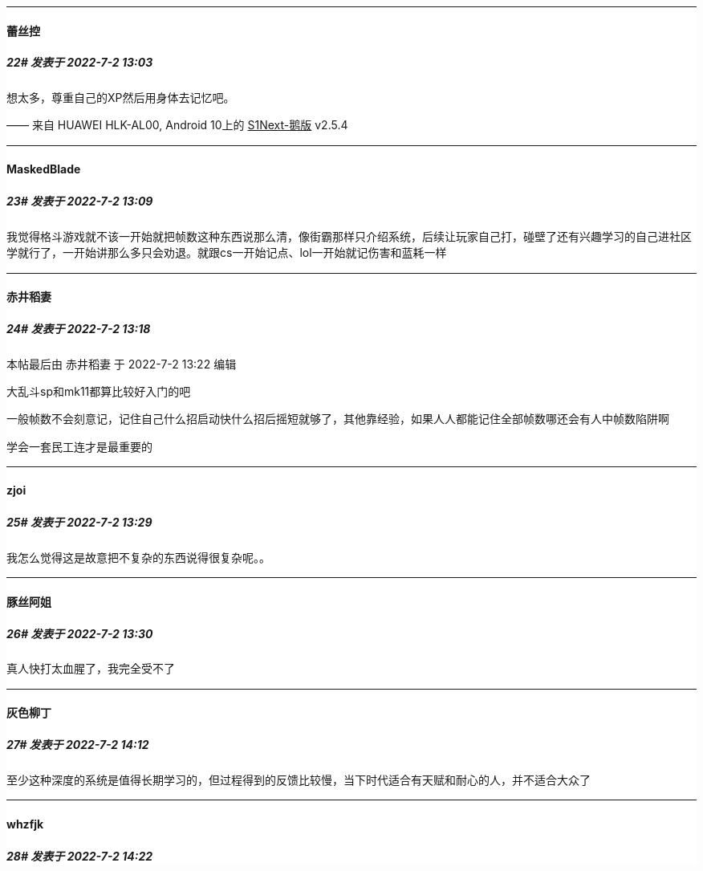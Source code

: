 *****

####  蕾丝控  
##### 22#       发表于 2022-7-2 13:03

想太多，尊重自己的XP然后用身体去记忆吧。

—— 来自 HUAWEI HLK-AL00, Android 10上的 [S1Next-鹅版](https://github.com/ykrank/S1-Next/releases) v2.5.4

*****

####  MaskedBlade  
##### 23#       发表于 2022-7-2 13:09

我觉得格斗游戏就不该一开始就把帧数这种东西说那么清，像街霸那样只介绍系统，后续让玩家自己打，碰壁了还有兴趣学习的自己进社区学就行了，一开始讲那么多只会劝退。就跟cs一开始记点、lol一开始就记伤害和蓝耗一样

*****

####  赤井稻妻  
##### 24#       发表于 2022-7-2 13:18

 本帖最后由 赤井稻妻 于 2022-7-2 13:22 编辑 

大乱斗sp和mk11都算比较好入门的吧

一般帧数不会刻意记，记住自己什么招启动快什么招后摇短就够了，其他靠经验，如果人人都能记住全部帧数哪还会有人中帧数陷阱啊

学会一套民工连才是最重要的

*****

####  zjoi  
##### 25#       发表于 2022-7-2 13:29

我怎么觉得这是故意把不复杂的东西说得很复杂呢。。

*****

####  豚丝阿姐  
##### 26#       发表于 2022-7-2 13:30

真人快打太血腥了，我完全受不了

*****

####  灰色柳丁  
##### 27#       发表于 2022-7-2 14:12

至少这种深度的系统是值得长期学习的，但过程得到的反馈比较慢，当下时代适合有天赋和耐心的人，并不适合大众了

*****

####  whzfjk  
##### 28#       发表于 2022-7-2 14:22
